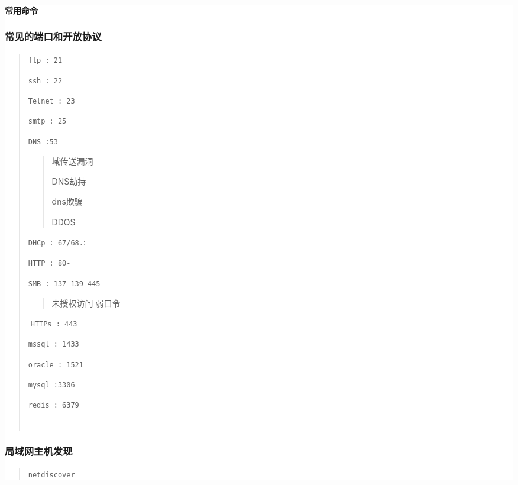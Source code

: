 #### 常用命令

> 

### 常见的端口和开放协议

> `ftp : 21`
>
> `ssh : 22`
>
> `Telnet : 23`
>
> `smtp : 25`
>
> `DNS :53 `
>
> > 域传送漏洞
> >
> > DNS劫持
> >
> > dns欺骗
> >
> > DDOS
>
> `DHCp : 67/68.`:
>
> `HTTP : 80-`             
>
> `SMB : 137 139 445`
>
> > 未授权访问 弱口令
>
> ​    `HTTPs : 443`
>
> `mssql : 1433`
>
> `oracle : 1521`
>
> `mysql :3306`
>
> `redis : 6379`
>
> 
>
> ​                                                    

### 局域网主机发现

> `netdiscover`
